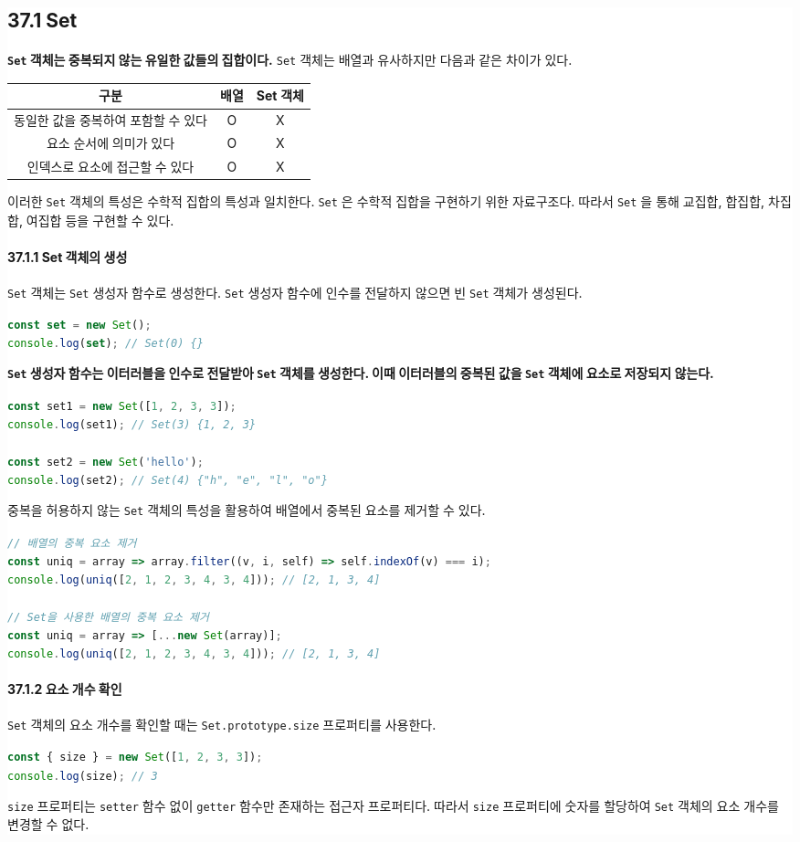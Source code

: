 ## 37.1 Set

**`Set` 객체는 중복되지 않는 유일한 값들의 집합이다.** `Set` 객체는 배열과 유사하지만 다음과 같은 차이가 있다.

|                구분                 | 배열 | Set 객체 |
| :---------------------------------: | :--: | :------: |
| 동일한 값을 중복하여 포함할 수 있다 |  O   |    X     |
|       요소 순서에 의미가 있다       |  O   |    X     |
|   인덱스로 요소에 접근할 수 있다    |  O   |    X     |

이러한 `Set` 객체의 특성은 수학적 집합의 특성과 일치한다. `Set` 은 수학적 집합을 구현하기 위한 자료구조다. 따라서 `Set` 을 통해 교집합, 합집합, 차집합, 여집합 등을 구현할 수 있다.

#### 37.1.1 Set 객체의 생성

`Set` 객체는 `Set` 생성자 함수로 생성한다. `Set` 생성자 함수에 인수를 전달하지 않으면 빈 `Set` 객체가 생성된다.

```javascript
const set = new Set();
console.log(set); // Set(0) {}
```

**`Set` 생성자 함수는 이터러블을 인수로 전달받아 `Set` 객체를 생성한다. 이때 이터러블의 중복된 값을 `Set` 객체에 요소로 저장되지 않는다.**

```javascript
const set1 = new Set([1, 2, 3, 3]);
console.log(set1); // Set(3) {1, 2, 3}

const set2 = new Set('hello');
console.log(set2); // Set(4) {"h", "e", "l", "o"}
```

중복을 허용하지 않는 `Set` 객체의 특성을 활용하여 배열에서 중복된 요소를 제거할 수 있다.

```javascript
// 배열의 중복 요소 제거
const uniq = array => array.filter((v, i, self) => self.indexOf(v) === i);
console.log(uniq([2, 1, 2, 3, 4, 3, 4])); // [2, 1, 3, 4]

// Set을 사용한 배열의 중복 요소 제거
const uniq = array => [...new Set(array)];
console.log(uniq([2, 1, 2, 3, 4, 3, 4])); // [2, 1, 3, 4]
```

#### 37.1.2 요소 개수 확인

`Set` 객체의 요소 개수를 확인할 때는 `Set.prototype.size` 프로퍼티를 사용한다.

```javascript
const { size } = new Set([1, 2, 3, 3]);
console.log(size); // 3
```

`size` 프로퍼티는 `setter` 함수 없이 `getter` 함수만 존재하는 접근자 프로퍼티다. 따라서 `size` 프로퍼티에 숫자를 할당하여 `Set` 객체의 요소 개수를 변경할 수 없다.

